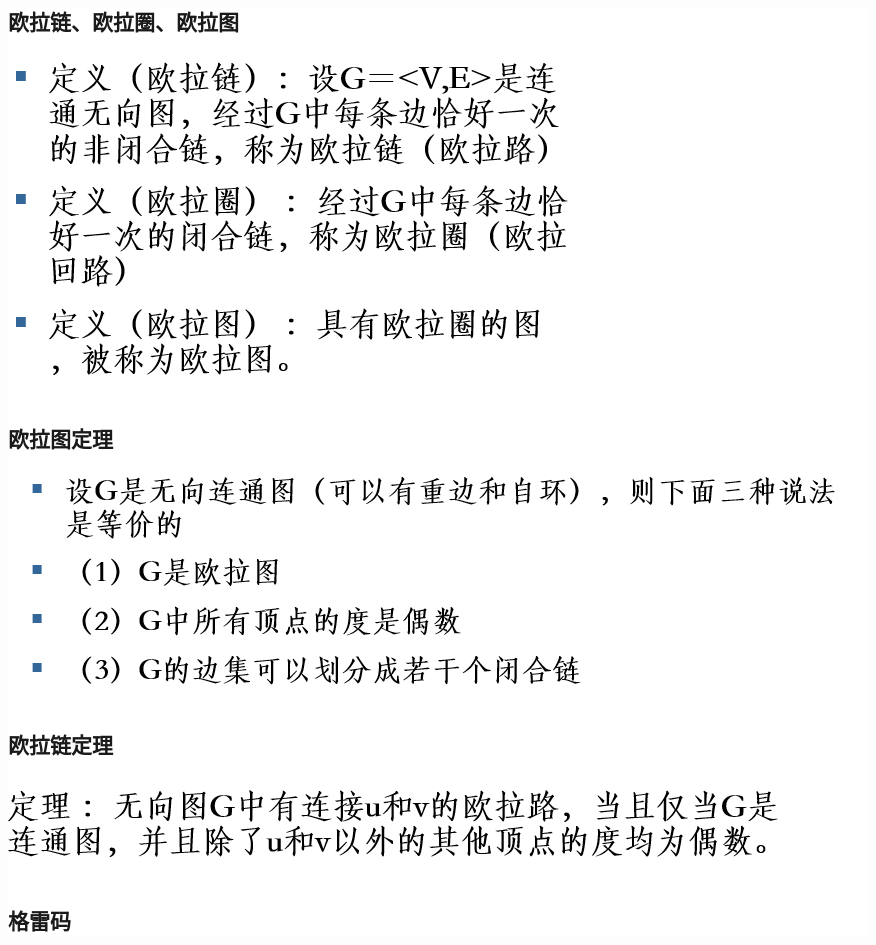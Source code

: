 ## 欧拉链、欧拉圈、欧拉图

![image-20221215131626834](集合论与图论总复习.assets/image-20221215131626834.png)

## 欧拉图定理

![image-20221215131726255](集合论与图论总复习.assets/image-20221215131726255.png)

## 欧拉链定理

![image-20221215131801698](集合论与图论总复习.assets/image-20221215131801698.png)

## 格雷码
